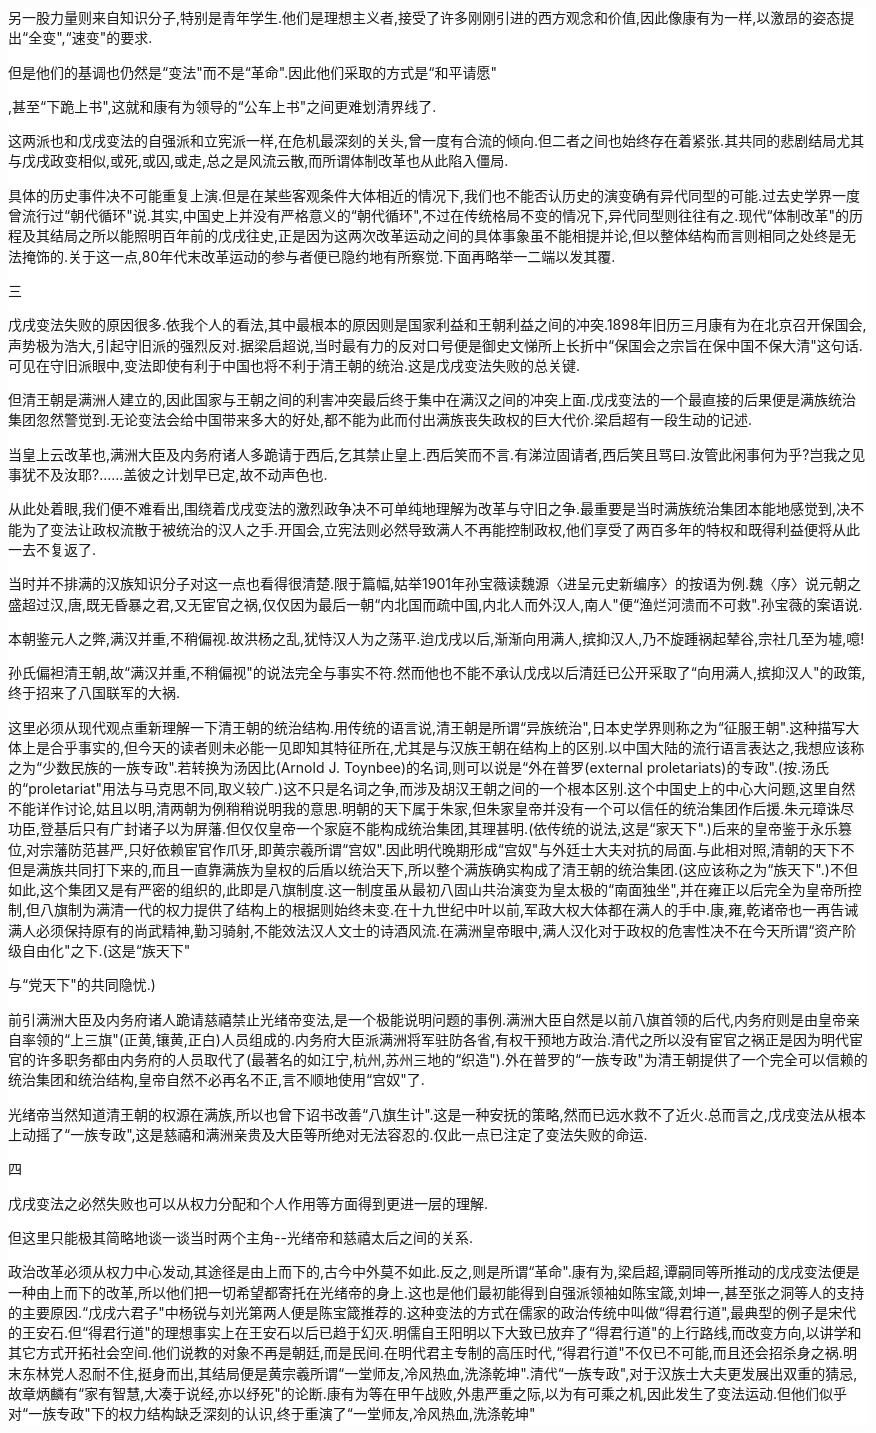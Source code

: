 另一股力量则来自知识分子,特别是青年学生.他们是理想主义者,接受了许多刚刚引进的西方观念和价值,因此像康有为一样,以激昂的姿态提出“全变",“速变"的要求.

但是他们的基调也仍然是“变法"而不是“革命".因此他们采取的方式是“和平请愿"

,甚至“下跪上书",这就和康有为领导的“公车上书"之间更难划清界线了.

这两派也和戊戌变法的自强派和立宪派一样,在危机最深刻的关头,曾一度有合流的倾向.但二者之间也始终存在着紧张.其共同的悲剧结局尤其与戊戌政变相似,或死,或囚,或走,总之是风流云散,而所谓体制改革也从此陷入僵局.

具体的历史事件决不可能重复上演.但是在某些客观条件大体相近的情况下,我们也不能否认历史的演变确有异代同型的可能.过去史学界一度曾流行过“朝代循环"说.其实,中国史上并没有严格意义的“朝代循环",不过在传统格局不变的情况下,异代同型则往往有之.现代“体制改革"的历程及其结局之所以能照明百年前的戊戌往史,正是因为这两次改革运动之间的具体事象虽不能相提并论,但以整体结构而言则相同之处终是无法掩饰的.关于这一点,80年代末改革运动的参与者便已隐约地有所察觉.下面再略举一二端以发其覆.

三

戊戌变法失败的原因很多.依我个人的看法,其中最根本的原因则是国家利益和王朝利益之间的冲突.1898年旧历三月康有为在北京召开保国会,声势极为浩大,引起守旧派的强烈反对.据梁启超说,当时最有力的反对口号便是御史文悌所上长折中“保国会之宗旨在保中国不保大清"这句话.可见在守旧派眼中,变法即使有利于中国也将不利于清王朝的统治.这是戊戌变法失败的总关键.

但清王朝是满洲人建立的,因此国家与王朝之间的利害冲突最后终于集中在满汉之间的冲突上面.戊戌变法的一个最直接的后果便是满族统治集团忽然警觉到.无论变法会给中国带来多大的好处,都不能为此而付出满族丧失政权的巨大代价.梁启超有一段生动的记述.

当皇上云改革也,满洲大臣及内务府诸人多跪请于西后,乞其禁止皇上.西后笑而不言.有涕泣固请者,西后笑且骂曰.汝管此闲事何为乎?岂我之见事犹不及汝耶?......盖彼之计划早已定,故不动声色也.

从此处着眼,我们便不难看出,围绕着戊戌变法的激烈政争决不可单纯地理解为改革与守旧之争.最重要是当时满族统治集团本能地感觉到,决不能为了变法让政权流散于被统治的汉人之手.开国会,立宪法则必然导致满人不再能控制政权,他们享受了两百多年的特权和既得利益便将从此一去不复返了.

当时并不排满的汉族知识分子对这一点也看得很清楚.限于篇幅,姑举1901年孙宝薇读魏源〈进呈元史新编序〉的按语为例.魏〈序〉说元朝之盛超过汉,唐,既无昏暴之君,又无宦官之祸,仅仅因为最后一朝“内北国而疏中国,内北人而外汉人,南人"便“渔烂河溃而不可救".孙宝薇的案语说.

本朝鉴元人之弊,满汉并重,不稍偏视.故洪杨之乱,犹恃汉人为之荡平.迨戊戌以后,渐渐向用满人,摈抑汉人,乃不旋踵祸起辇谷,宗社几至为墟,噫!

孙氏偏袒清王朝,故“满汉并重,不稍偏视"的说法完全与事实不符.然而他也不能不承认戊戌以后清廷已公开采取了“向用满人,摈抑汉人"的政策,终于招来了八国联军的大祸.

这里必须从现代观点重新理解一下清王朝的统治结构.用传统的语言说,清王朝是所谓“异族统治",日本史学界则称之为“征服王朝".这种描写大体上是合乎事实的,但今天的读者则未必能一见即知其特征所在,尤其是与汉族王朝在结构上的区别.以中国大陆的流行语言表达之,我想应该称之为“少数民族的一族专政".若转换为汤因比(Arnold J. Toynbee)的名词,则可以说是“外在普罗(external proletariats)的专政".(按.汤氏的“proletariat"用法与马克思不同,取义较广.)这不只是名词之争,而涉及胡汉王朝之间的一个根本区别.这个中国史上的中心大问题,这里自然不能详作讨论,姑且以明,清两朝为例稍稍说明我的意思.明朝的天下属于朱家,但朱家皇帝并没有一个可以信任的统治集团作后援.朱元璋诛尽功臣,登基后只有广封诸子以为屏藩.但仅仅皇帝一个家庭不能构成统治集团,其理甚明.(依传统的说法,这是“家天下".)后来的皇帝鉴于永乐篡位,对宗藩防范甚严,只好依赖宦官作爪牙,即黄宗羲所谓“宫奴".因此明代晚期形成“宫奴"与外廷士大夫对抗的局面.与此相对照,清朝的天下不但是满族共同打下来的,而且一直靠满族为皇权的后盾以统治天下,所以整个满族确实构成了清王朝的统治集团.(这应该称之为“族天下".)不但如此,这个集团又是有严密的组织的,此即是八旗制度.这一制度虽从最初八固山共治演变为皇太极的“南面独坐",并在雍正以后完全为皇帝所控制,但八旗制为满清一代的权力提供了结构上的根据则始终未变.在十九世纪中叶以前,军政大权大体都在满人的手中.康,雍,乾诸帝也一再告诫满人必须保持原有的尚武精神,勤习骑射,不能效法汉人文士的诗酒风流.在满洲皇帝眼中,满人汉化对于政权的危害性决不在今天所谓“资产阶级自由化"之下.(这是“族天下"

与“党天下"的共同隐忧.)

前引满洲大臣及内务府诸人跪请慈禧禁止光绪帝变法,是一个极能说明问题的事例.满洲大臣自然是以前八旗首领的后代,内务府则是由皇帝亲自率领的“上三旗"(正黄,镶黄,正白)人员组成的.内务府大臣派满洲将军驻防各省,有权干预地方政治.清代之所以没有宦官之祸正是因为明代宦官的许多职务都由内务府的人员取代了(最著名的如江宁,杭州,苏州三地的“织造").外在普罗的“一族专政"为清王朝提供了一个完全可以信赖的统治集团和统治结构,皇帝自然不必再名不正,言不顺地使用“宫奴"了.

光绪帝当然知道清王朝的权源在满族,所以也曾下诏书改善“八旗生计".这是一种安抚的策略,然而已远水救不了近火.总而言之,戊戌变法从根本上动摇了“一族专政",这是慈禧和满洲亲贵及大臣等所绝对无法容忍的.仅此一点已注定了变法失败的命运.

四

戊戌变法之必然失败也可以从权力分配和个人作用等方面得到更进一层的理解.

但这里只能极其简略地谈一谈当时两个主角--光绪帝和慈禧太后之间的关系.

政治改革必须从权力中心发动,其途径是由上而下的,古今中外莫不如此.反之,则是所谓“革命".康有为,梁启超,谭嗣同等所推动的戊戌变法便是一种由上而下的改革,所以他们把一切希望都寄托在光绪帝的身上.这也是他们最初能得到自强派领袖如陈宝箴,刘坤一,甚至张之洞等人的支持的主要原因.“戊戌六君子"中杨锐与刘光第两人便是陈宝箴推荐的.这种变法的方式在儒家的政治传统中叫做“得君行道",最典型的例子是宋代的王安石.但“得君行道"的理想事实上在王安石以后已趋于幻灭.明儒自王阳明以下大致已放弃了“得君行道"的上行路线,而改变方向,以讲学和其它方式开拓社会空间.他们说教的对象不再是朝廷,而是民间.在明代君主专制的高压时代,“得君行道"不仅已不可能,而且还会招杀身之祸.明末东林党人忍耐不住,挺身而出,其结局便是黄宗羲所谓“一堂师友,冷风热血,洗涤乾坤".清代“一族专政",对于汉族士大夫更发展出双重的猜忌,故章炳麟有“家有智慧,大凑于说经,亦以纾死"的论断.康有为等在甲午战败,外患严重之际,以为有可乘之机,因此发生了变法运动.但他们似乎对“一族专政"下的权力结构缺乏深刻的认识,终于重演了“一堂师友,冷风热血,洗涤乾坤"

